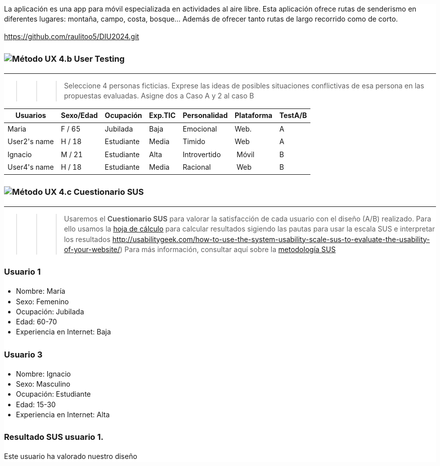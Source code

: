 La aplicación es una app para móvil especializada en actividades al aire libre. Esta aplicación ofrece rutas de senderismo en diferentes lugares: montaña, campo, costa, bosque… Además de ofrecer tanto rutas de largo recorrido como de corto.

https://github.com/raulitoo5/DIU2024.git


### ![Método UX](img/usability-testing.png) 4.b User Testing
----

>>> Seleccione 4 personas ficticias. Exprese las ideas de posibles situaciones conflictivas de esa persona en las propuestas evaluadas. Asigne dos a Caso A y 2 al caso B
 

| Usuarios | Sexo/Edad     | Ocupación   |  Exp.TIC    | Personalidad | Plataforma | TestA/B
| ------------- | -------- | ----------- | ----------- | -----------  | ---------- | ----
| Maria  | F / 65  | Jubilada  | Baja       | Emocional | Web.       | A 
| User2's name  | H / 18   | Estudiante  | Media       | Timido       | Web        | A 
| Ignacio  | M / 21   | Estudiante     | Alta        | Introvertido    | Móvil      | B 
| User4's name  | H / 18   | Estudiante  | Media       | Racional     | Web        | B 


### ![Método UX](img/Survey.png) 4.c Cuestionario SUS
----

>>> Usaremos el **Cuestionario SUS** para valorar la satisfacción de cada usuario con el diseño (A/B) realizado. Para ello usamos la [hoja de cálculo](https://github.com/mgea/DIU19/blob/master/Cuestionario%20SUS%20DIU.xlsx) para calcular resultados sigiendo las pautas para usar la escala SUS e interpretar los resultados
http://usabilitygeek.com/how-to-use-the-system-usability-scale-sus-to-evaluate-the-usability-of-your-website/)
Para más información, consultar aquí sobre la [metodología SUS](https://cui.unige.ch/isi/icle-wiki/_media/ipm:test-suschapt.pdf)

### Usuario 1
- Nombre: María
- Sexo: Femenino
- Ocupación: Jubilada
- Edad: 60-70
- Experiencia en Internet: Baja

### Usuario 3
- Nombre: Ignacio
- Sexo: Masculino
- Ocupación: Estudiante
- Edad: 15-30
- Experiencia en Internet: Alta

### Resultado SUS usuario 1.
Este usuario ha valorado nuestro diseño 
